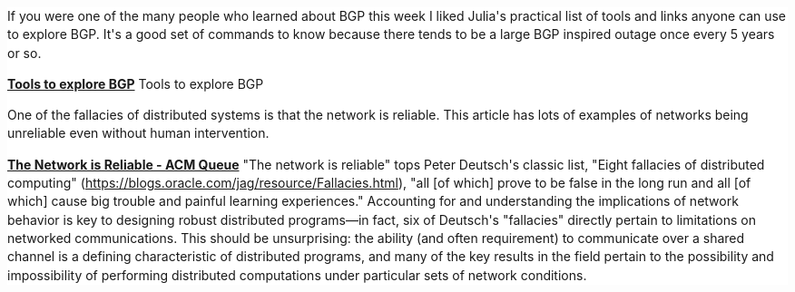 If you were one of the many people who learned about BGP this week I liked Julia's practical list of tools and links anyone can use to explore BGP. It's a good set of commands to know because there tends to be a large BGP inspired outage once every 5 years or so.

**[Tools to explore BGP](https://jvns.ca/blog/2021/10/05/tools-to-look-at-bgp-routes/?utm_campaign=Skills%2C%20stories%2C%20and%20software%20every%20dev%20should%20know&utm_medium=email&utm_source=Revue%20newsletter)** Tools to explore BGP

One of the fallacies of distributed systems is that the network is reliable. This article has lots of examples of networks being unreliable even without human intervention.

**[The Network is Reliable - ACM Queue](https://queue.acm.org/detail.cfm?id=2655736&utm_campaign=Skills%2C%20stories%2C%20and%20software%20every%20dev%20should%20know&utm_medium=email&utm_source=Revue%20newsletter)** "The network is reliable" tops Peter Deutsch's classic list, "Eight fallacies of distributed computing" (https://blogs.oracle.com/jag/resource/Fallacies.html), "all \[of which\] prove to be false in the long run and all \[of which\] cause big trouble and painful learning experiences." Accounting for and understanding the implications of network behavior is key to designing robust distributed programs—in fact, six of Deutsch's "fallacies" directly pertain to limitations on networked communications. This should be unsurprising: the ability (and often requirement) to communicate over a shared channel is a defining characteristic of distributed programs, and many of the key results in the field pertain to the possibility and impossibility of performing distributed computations under particular sets of network conditions.
